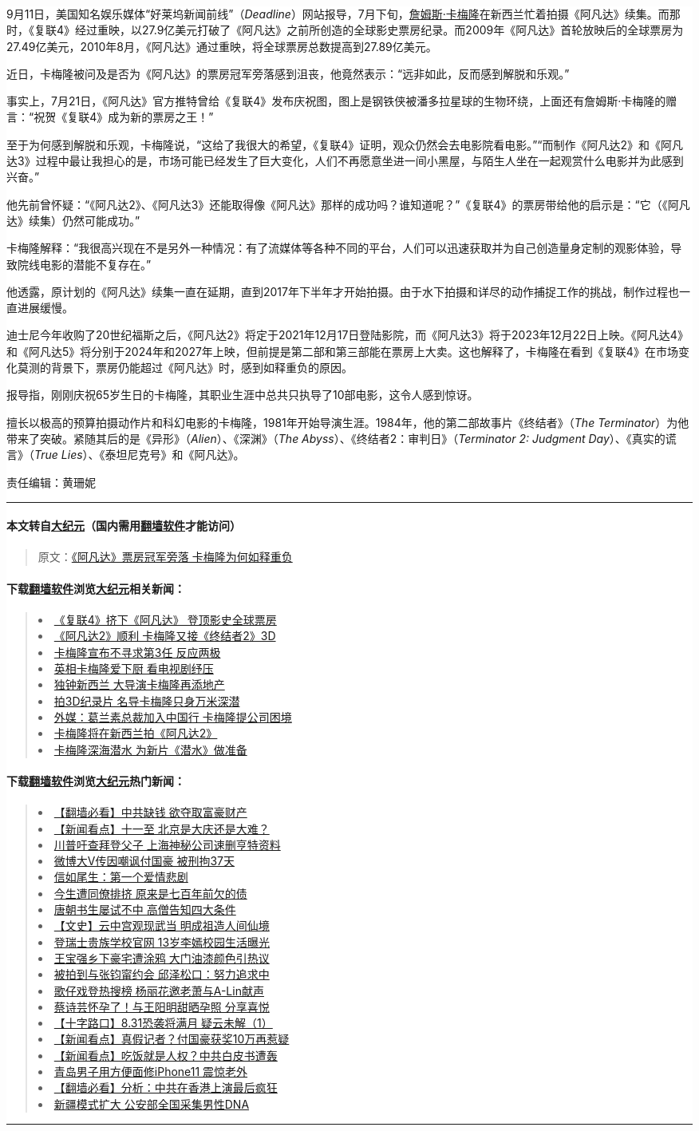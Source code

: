 <p>9月11日，美国知名娱乐媒体“好莱坞新闻前线”（<em>Deadline</em>）网站报导，7月下旬，<a href="https://github.com/asdfghy6/djy/blob/master/gb/tag/%E8%A9%B9%E5%A7%86%E6%96%AF%C2%B7%E5%8D%A1%E6%A2%85%E9%9A%86.md">詹姆斯·卡梅隆</a>在新西兰忙着拍摄《阿凡达》续集。而那时，《复联4》经过重映，以27.9亿美元打破了《阿凡达》之前所创造的全球影史票房纪录。而2009年《阿凡达》首轮放映后的全球票房为27.49亿美元，2010年8月，《阿凡达》通过重映，将全球票房总数提高到27.89亿美元。</p>
<p>近日，卡梅隆被问及是否为《阿凡达》的票房冠军旁落感到沮丧，他竟然表示：“远非如此，反而感到解脱和乐观。”</p>
<p>事实上，7月21日，《阿凡达》官方推特曾给《复联4》发布庆祝图，图上是钢铁侠被潘多拉星球的生物环绕，上面还有詹姆斯·卡梅隆的赠言：“祝贺《复联4》成为新的票房之王！”</p>
<p>至于为何感到解脱和乐观，卡梅隆说，“这给了我很大的希望，《复联4》证明，观众仍然会去电影院看电影。”“而制作《阿凡达2》和《阿凡达3》过程中最让我担心的是，市场可能已经发生了巨大变化，人们不再愿意坐进一间小黑屋，与陌生人坐在一起观赏什么电影并为此感到兴奋。”</p>
<p>他先前曾怀疑：“《阿凡达2》、《阿凡达3》还能取得像《阿凡达》那样的成功吗？谁知道呢？”《复联4》的票房带给他的启示是：“它（《阿凡达》续集）仍然可能成功。”</p>
<p>卡梅隆解释：“我很高兴现在不是另外一种情况：有了流媒体等各种不同的平台，人们可以迅速获取并为自己创造量身定制的观影体验，导致院线电影的潜能不复存在。”</p>
<p>他透露，原计划的《阿凡达》续集一直在延期，直到2017年下半年才开始拍摄。由于水下拍摄和详尽的动作捕捉工作的挑战，制作过程也一直进展缓慢。</p>
<p>迪士尼今年收购了20世纪福斯之后，《阿凡达2》将定于2021年12月17日登陆影院，而《阿凡达3》将于2023年12月22日上映。《阿凡达4》和《阿凡达5》将分别于2024年和2027年上映，但前提是第二部和第三部能在票房上大卖。这也解释了，卡梅隆在看到《复联4》在市场变化莫测的背景下，票房仍能超过《阿凡达》时，感到如释重负的原因。</p>
<p>报导指，刚刚庆祝65岁生日的卡梅隆，其职业生涯中总共只执导了10部电影，这令人感到惊讶。</p>
<p>擅长<span class="st">以极高的预算拍摄动作片和科幻电影的</span>卡梅隆，1981年开始导演生涯。1984年，他的第二部故事片《终结者》（<em>The Terminator</em>）为他带来了突破。紧随其后的是《异形》（<em>Alien</em>）、《深渊》（<em>The Abyss</em>）、《终结者2：审判日》（<em>Terminator 2: Judgment Day</em>）、《真实的谎言》（<em>True Lies</em>）、《泰坦尼克号》和《阿凡达》。</p>
<p>责任编辑：黄珊妮</p>
<hr>

#### 本文转自<a href="http://www.epochtimes.com">大纪元</a>（国内需用<a href="https://git.io/JesJV">翻墙软件</a>才能访问）
> 原文：<a href="http://www.epochtimes.com/gb/19/9/13/n11520080.htm">《阿凡达》票房冠军旁落 卡梅隆为何如释重负</a>
#### 下载<a href="https://git.io/JesJV">翻墙软件</a>浏览<a href="http://www.epochtimes.com">大纪元</a>相关新闻：
> <li><a href="http://www.epochtimes.com/gb/19/7/22/n11402142.htm">《复联4》挤下《阿凡达》 登顶影史全球票房</a></li>
> <li><a href="http://www.epochtimes.com/gb/15/12/18/n4598796.htm">《阿凡达2》顺利 卡梅隆又接《终结者2》3D</a></li>
> <li><a href="http://www.epochtimes.com/gb/15/3/25/n4395689.htm">卡梅隆宣布不寻求第3任 反应两极</a></li>
> <li><a href="http://www.epochtimes.com/gb/15/2/27/n4375575.htm">英相卡梅隆爱下厨  看电视剧纾压</a></li>
> <li><a href="http://www.epochtimes.com/gb/14/7/3/n4191979.htm">独钟新西兰  大导演卡梅隆再添地产</a></li>
> <li><a href="http://www.epochtimes.com/gb/14/7/3/n4191794.htm">拍3D纪录片 名导卡梅隆只身万米深潜</a></li>
> <li><a href="http://www.epochtimes.com/gb/13/12/4/n4025829.htm">外媒：葛兰素总裁加入中国行 卡梅隆提公司困境</a></li>
> <li><a href="http://www.epochtimes.com/gb/12/8/3/n3650262.htm">卡梅隆将在新西兰拍《阿凡达2》</a></li>
> <li><a href="http://www.epochtimes.com/gb/12/3/29/n3553200.htm">卡梅隆深海潜水 为新片《潜水》做准备</a></li>

#### 下载<a href="https://git.io/JesJV">翻墙软件</a>浏览<a href="http://www.epochtimes.com">大纪元</a>热门新闻：
> <li><a href="http://www.epochtimes.com/gb/19/9/25/n11546931.htm">【翻墙必看】中共缺钱 欲夺取富豪财产</a></li>
> <li><a href="http://www.epochtimes.com/gb/19/9/26/n11548856.htm">【新闻看点】十一至 北京是大庆还是大难？</a></li>
> <li><a href="http://www.epochtimes.com/gb/19/9/26/n11549060.htm">川普吁查拜登父子 上海神秘公司速删亨特资料</a></li>
> <li><a href="http://www.epochtimes.com/gb/19/9/26/n11548966.htm">微博大V传因嘲讽付国豪 被刑拘37天</a></li>
> <li><a href="http://www.epochtimes.com/gb/12/4/16/n3566971.htm">信如尾生：第一个爱情悲剧</a></li>
> <li><a href="http://www.epochtimes.com/gb/15/9/3/n4519621.htm">今生遭同僚排挤 原来是七百年前欠的债</a></li>
> <li><a href="http://www.epochtimes.com/gb/19/9/20/n11534314.htm">唐朝书生屡试不中 高僧告知四大条件</a></li>
> <li><a href="http://www.epochtimes.com/gb/16/7/1/n8056353.htm">【文史】云中宫观现武当 明成祖造人间仙境</a></li>
> <li><a href="http://www.epochtimes.com/gb/19/9/24/n11544222.htm">登瑞士贵族学校官网 13岁李嫣校园生活曝光</a></li>
> <li><a href="http://www.epochtimes.com/gb/19/9/24/n11544375.htm">王宝强乡下豪宅遭涂鸦 大门油漆颜色引热议</a></li>
> <li><a href="http://www.epochtimes.com/gb/19/9/25/n11545153.htm">被拍到与张钧甯约会 邱泽松口：努力追求中</a></li>
> <li><a href="http://www.epochtimes.com/gb/19/9/25/n11545320.htm">歌仔戏登热搜榜 杨丽花邀老萧与A-Lin献声</a></li>
> <li><a href="http://www.epochtimes.com/gb/19/9/26/n11547898.htm">蔡诗芸怀孕了！与王阳明甜晒孕照 分享喜悦</a></li>
> <li><a href="http://www.epochtimes.com/gb/19/9/25/n11545826.htm">【十字路口】8.31恐袭将满月 疑云未解（1）</a></li>
> <li><a href="http://www.epochtimes.com/gb/19/9/23/n11541603.htm">【新闻看点】真假记者？付国豪获奖10万再惹疑</a></li>
> <li><a href="http://www.epochtimes.com/gb/19/9/24/n11543678.htm">【新闻看点】吃饭就是人权？中共白皮书遭轰</a></li>
> <li><a href="http://www.epochtimes.com/gb/19/9/25/n11546708.htm">青岛男子用方便面修iPhone11 震惊老外</a></li>
> <li><a href="http://www.epochtimes.com/gb/19/9/25/n11545125.htm">【翻墙必看】分析：中共在香港上演最后疯狂</a></li>
> <li><a href="http://www.epochtimes.com/gb/19/9/25/n11546501.htm">新疆模式扩大 公安部全国采集男性DNA</a></li>
<hr>
